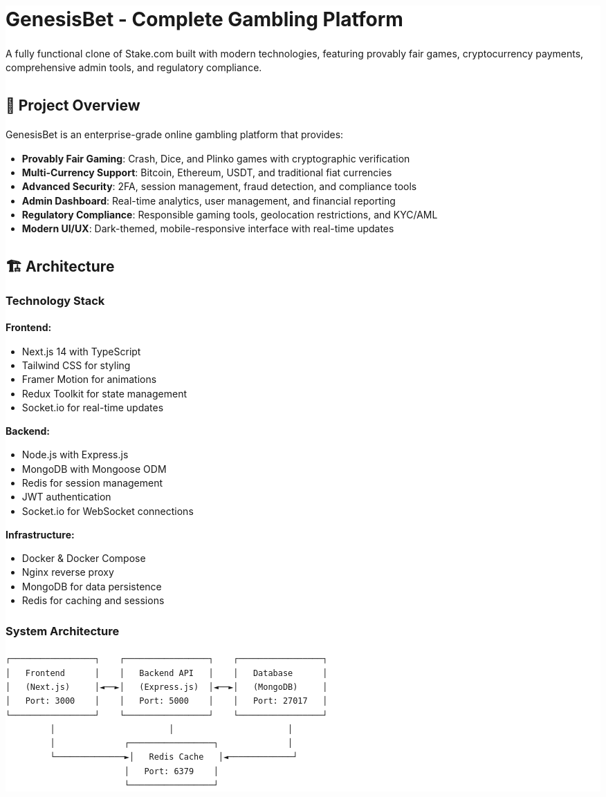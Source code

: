 # GenesisBet - Complete Gambling Platform

A fully functional clone of Stake.com built with modern technologies, featuring provably fair games, cryptocurrency payments, comprehensive admin tools, and regulatory compliance.

## 🎯 Project Overview

GenesisBet is an enterprise-grade online gambling platform that provides:

- **Provably Fair Gaming**: Crash, Dice, and Plinko games with cryptographic verification
- **Multi-Currency Support**: Bitcoin, Ethereum, USDT, and traditional fiat currencies
- **Advanced Security**: 2FA, session management, fraud detection, and compliance tools
- **Admin Dashboard**: Real-time analytics, user management, and financial reporting
- **Regulatory Compliance**: Responsible gaming tools, geolocation restrictions, and KYC/AML
- **Modern UI/UX**: Dark-themed, mobile-responsive interface with real-time updates

## 🏗️ Architecture

### Technology Stack

**Frontend:**
- Next.js 14 with TypeScript
- Tailwind CSS for styling
- Framer Motion for animations
- Redux Toolkit for state management
- Socket.io for real-time updates

**Backend:**
- Node.js with Express.js
- MongoDB with Mongoose ODM
- Redis for session management
- JWT authentication
- Socket.io for WebSocket connections

**Infrastructure:**
- Docker & Docker Compose
- Nginx reverse proxy
- MongoDB for data persistence
- Redis for caching and sessions

### System Architecture

```
┌─────────────────┐    ┌─────────────────┐    ┌─────────────────┐
│   Frontend      │    │   Backend API   │    │   Database      │
│   (Next.js)     │◄──►│   (Express.js)  │◄──►│   (MongoDB)     │
│   Port: 3000    │    │   Port: 5000    │    │   Port: 27017   │
└─────────────────┘    └─────────────────┘    └─────────────────┘
         │                       │                       │
         │              ┌─────────────────┐              │
         └──────────────►│   Redis Cache   │◄─────────────┘
                        │   Port: 6379    │
                        └─────────────────┘
```

